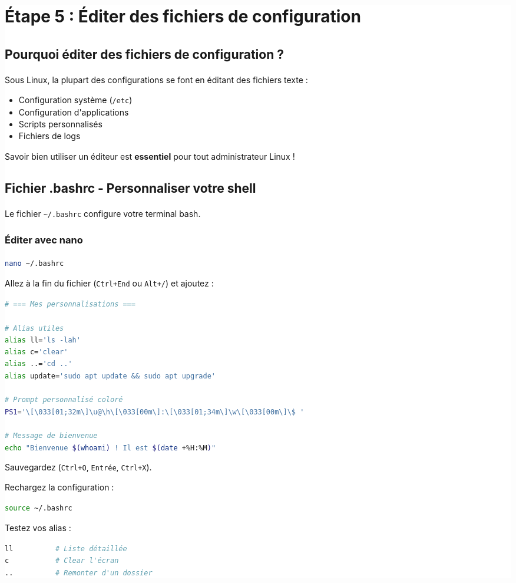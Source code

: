 # Étape 5 : Éditer des fichiers de configuration

## Pourquoi éditer des fichiers de configuration ?

Sous Linux, la plupart des configurations se font en éditant des fichiers texte :
- Configuration système (`/etc`)
- Configuration d'applications
- Scripts personnalisés
- Fichiers de logs

Savoir bien utiliser un éditeur est **essentiel** pour tout administrateur Linux !

## Fichier .bashrc - Personnaliser votre shell

Le fichier `~/.bashrc` configure votre terminal bash.

### Éditer avec nano

```bash
nano ~/.bashrc
```

Allez à la fin du fichier (`Ctrl+End` ou `Alt+/`) et ajoutez :

```bash
# === Mes personnalisations ===

# Alias utiles
alias ll='ls -lah'
alias c='clear'
alias ..='cd ..'
alias update='sudo apt update && sudo apt upgrade'

# Prompt personnalisé coloré
PS1='\[\033[01;32m\]\u@\h\[\033[00m\]:\[\033[01;34m\]\w\[\033[00m\]\$ '

# Message de bienvenue
echo "Bienvenue $(whoami) ! Il est $(date +%H:%M)"
```

Sauvegardez (`Ctrl+O`, `Entrée`, `Ctrl+X`).

Rechargez la configuration :
```bash
source ~/.bashrc
```

Testez vos alias :
```bash
ll          # Liste détaillée
c           # Clear l'écran
..          # Remonter d'un dossier
```
